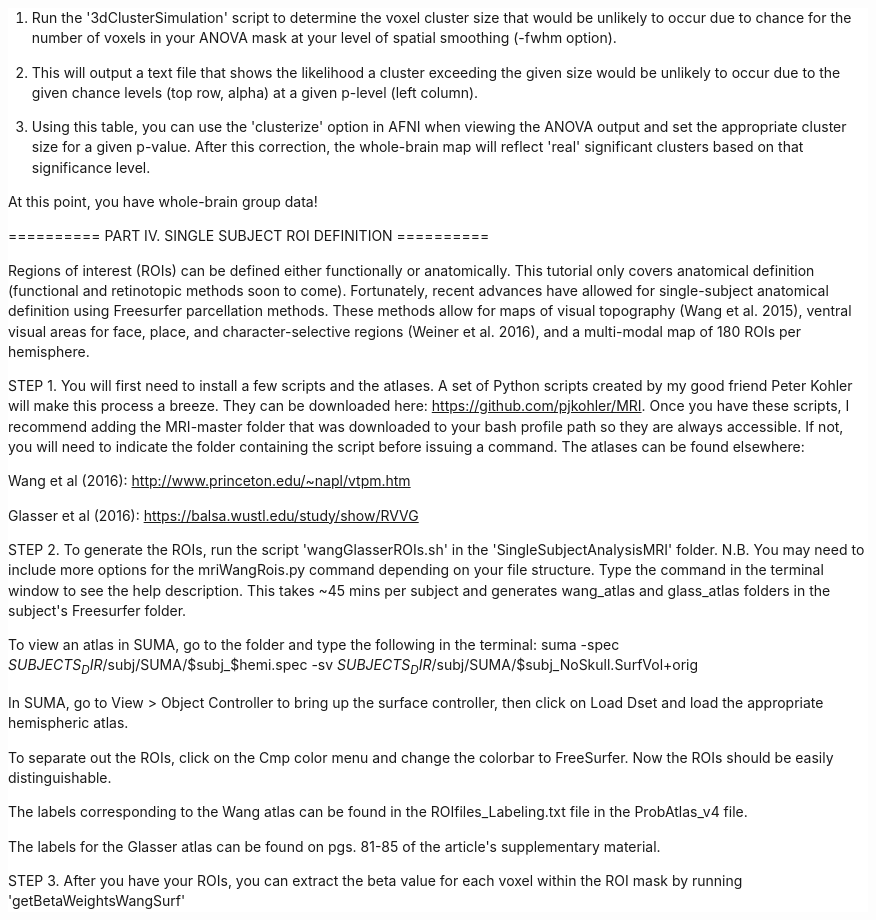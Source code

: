 1. Run the '3dClusterSimulation' script to determine the voxel cluster size that would be unlikely to occur due to chance for the number of voxels in your ANOVA mask at your level of spatial smoothing (-fwhm option).

2. This will output a text file that shows the likelihood a cluster exceeding the given size would be unlikely to occur due to the given chance levels (top row, alpha) at a given p-level (left column).

3. Using this table, you can use the 'clusterize' option in AFNI when viewing the ANOVA output and set the appropriate cluster size for a given p-value.
After this correction, the whole-brain map will reflect 'real' significant clusters based on that significance level.

At this point, you have whole-brain group data!

========== PART IV. SINGLE SUBJECT ROI DEFINITION ==========

Regions of interest (ROIs) can be defined either functionally or anatomically. This tutorial only covers anatomical definition (functional and retinotopic methods soon to come).
Fortunately, recent advances have allowed for single-subject anatomical definition using Freesurfer parcellation methods. These methods allow for maps of visual topography (Wang et al. 2015),
ventral visual areas for face, place, and character-selective regions (Weiner et al. 2016), and a multi-modal map of 180 ROIs per hemisphere.

STEP 1. You will first need to install a few scripts and the atlases. A set of Python scripts created by my good friend Peter Kohler will make this process a breeze.
They can be downloaded here: https://github.com/pjkohler/MRI. Once you have these scripts, I recommend adding the MRI-master folder that was downloaded to your bash profile path so they are always accessible.
If not, you will need to indicate the folder containing the script before issuing a command. The atlases can be found elsewhere:

Wang et al (2016): http://www.princeton.edu/~napl/vtpm.htm

Glasser et al (2016): https://balsa.wustl.edu/study/show/RVVG

STEP 2. To generate the ROIs, run the script 'wangGlasserROIs.sh' in the 'SingleSubjectAnalysisMRI' folder. N.B. You may need to include more options for the mriWangRois.py command depending on your file structure. 
Type the command in the terminal window to see the help description. This takes ~45 mins per subject and generates wang_atlas and glass_atlas folders in the subject's Freesurfer folder.

To view an atlas in SUMA, go to the folder and type the following in the terminal: suma -spec $SUBJECTS_DIR/$subj/SUMA/$subj_$hemi.spec -sv $SUBJECTS_DIR/$subj/SUMA/$subj_NoSkull.SurfVol+orig

In SUMA, go to View > Object Controller to bring up the surface controller, then click on Load Dset and load the appropriate hemispheric atlas.

To separate out the ROIs, click on the Cmp color menu and change the colorbar to FreeSurfer. Now the ROIs should be easily distinguishable.

The labels corresponding to the Wang atlas can be found in the ROIfiles_Labeling.txt file in the ProbAtlas_v4 file.

The labels for the Glasser atlas can be found on pgs. 81-85 of the article's supplementary material.

STEP 3. After you have your ROIs, you can extract the beta value for each voxel within the ROI mask by running 'getBetaWeightsWangSurf'
